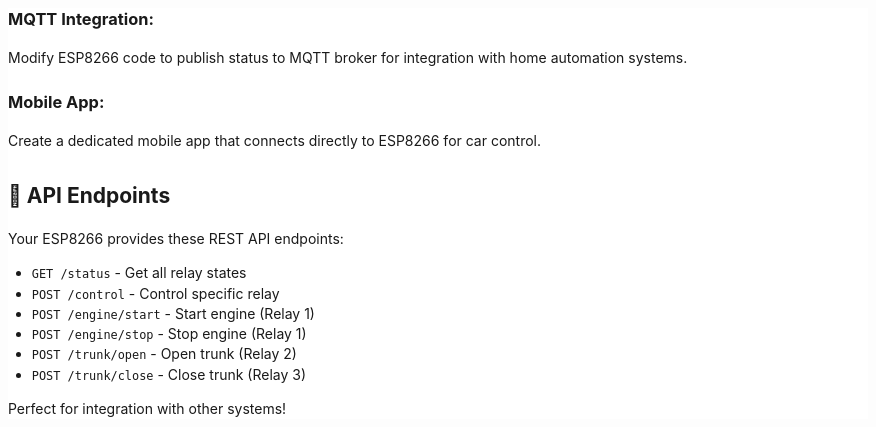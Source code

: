 ### MQTT Integration:
Modify ESP8266 code to publish status to MQTT broker for integration with home automation systems.

### Mobile App:
Create a dedicated mobile app that connects directly to ESP8266 for car control.

## 🔗 API Endpoints

Your ESP8266 provides these REST API endpoints:

- `GET /status` - Get all relay states
- `POST /control` - Control specific relay
- `POST /engine/start` - Start engine (Relay 1)
- `POST /engine/stop` - Stop engine (Relay 1)
- `POST /trunk/open` - Open trunk (Relay 2)
- `POST /trunk/close` - Close trunk (Relay 3)

Perfect for integration with other systems!

